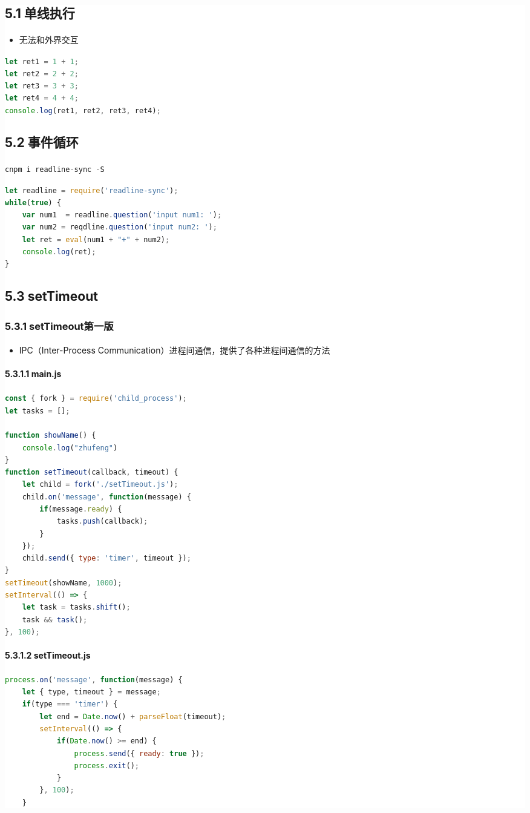 ## 5.1 单线执行
- 无法和外界交互
```js
let ret1 = 1 + 1;
let ret2 = 2 + 2;
let ret3 = 3 + 3;
let ret4 = 4 + 4;
console.log(ret1, ret2, ret3, ret4);
```
## 5.2 事件循环
```js
cnpm i readline-sync -S
```
```js
let readline = require('readline-sync');
while(true) {
    var num1  = readline.question('input num1: ');
    var num2 = reqdline.question('input num2: ');
    let ret = eval(num1 + "+" + num2);
    console.log(ret);
}
```
## 5.3 setTimeout
### 5.3.1 setTimeout第一版
- IPC（Inter-Process Communication）进程间通信，提供了各种进程间通信的方法
#### 5.3.1.1 main.js
```js
const { fork } = require('child_process');
let tasks = [];

function showName() {
    console.log("zhufeng")
}
function setTimeout(callback, timeout) {
    let child = fork('./setTimeout.js');
    child.on('message', function(message) {
        if(message.ready) {
            tasks.push(callback);
        }
    });
    child.send({ type: 'timer', timeout });
}
setTimeout(showName, 1000);
setInterval(() => {
    let task = tasks.shift();
    task && task();
}, 100);
```
#### 5.3.1.2 setTimeout.js
```js
process.on('message', function(message) {
    let { type, timeout } = message;
    if(type === 'timer') {
        let end = Date.now() + parseFloat(timeout);
        setInterval(() => {
            if(Date.now() >= end) {
                process.send({ ready: true });
                process.exit();
            }
        }, 100);
    }
```